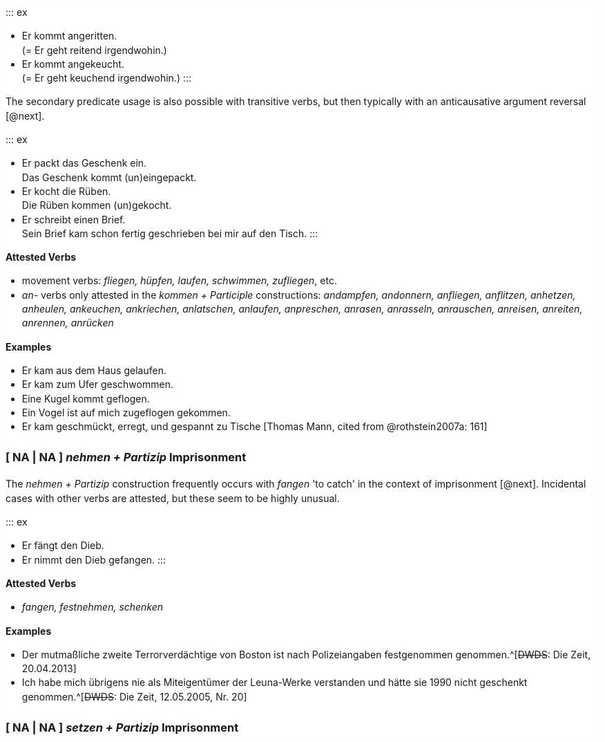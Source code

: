 ::: ex
- Er kommt angeritten. \
  (= Er geht reitend irgendwohin.)
- Er kommt angekeucht. \
  (= Er geht keuchend irgendwohin.)
:::

The secondary predicate usage is also possible with transitive verbs, but then typically with an anticausative argument reversal [@next].

::: ex
- Er packt das Geschenk ein. \
  Das Geschenk kommt (un)eingepackt.
- Er kocht die Rüben. \
  Die Rüben kommen (un)gekocht.
- Er schreibt einen Brief. \
  Sein Brief kam schon fertig geschrieben bei mir auf den Tisch.
:::

**Attested Verbs**

- movement verbs: *fliegen, hüpfen, laufen, schwimmen, zufliegen*, etc.
- *an-* verbs only attested in the *kommen + Participle* constructions: *andampfen, andonnern, anfliegen, anflitzen, anhetzen, anheulen, ankeuchen, ankriechen, anlatschen, anlaufen, anpreschen, anrasen, anrasseln, anrauschen, anreisen, anreiten, anrennen, anrücken*

**Examples**

- Er kam aus dem Haus gelaufen.
- Er kam zum Ufer geschwommen.
- Eine Kugel kommt geflogen.
- Ein Vogel ist auf mich zugeflogen gekommen.
- Er kam geschmückt, erregt, und gespannt zu Tische [Thomas Mann, cited from @rothstein2007a: 161]

### [ NA | NA ] *nehmen + Partizip* Imprisonment

The *nehmen + Partizip* construction frequently occurs with *fangen* 'to catch' in the context of imprisonment [@next]. Incidental cases with other verbs are attested, but these seem to be highly unusual.

::: ex
- Er fängt den Dieb.
- Er nimmt den Dieb gefangen.
:::

**Attested Verbs**

- *fangen, festnehmen, schenken*

**Examples**

- Der mutmaßliche zweite Terrorverdächtige von Boston ist nach Polizeiangaben festgenommen genommen.^[~~DWDS~~: Die Zeit, 20.04.2013]
- Ich habe mich übrigens nie als Miteigentümer der Leuna-Werke verstanden und hätte sie 1990 nicht geschenkt genommen.^[~~DWDS~~: Die Zeit, 12.05.2005, Nr. 20]

### [ NA | NA ] *setzen + Partizip* Imprisonment
